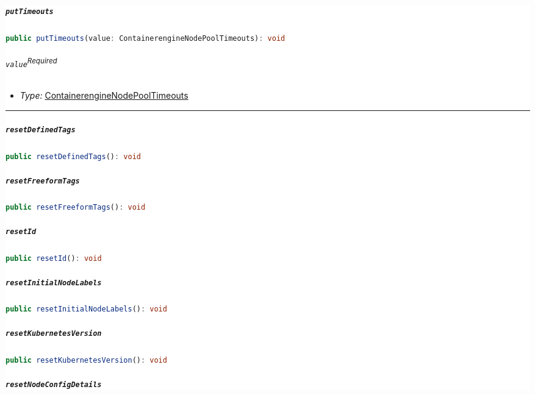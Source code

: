 ##### `putTimeouts` <a name="putTimeouts" id="rhizo-co-terraform-provider-oci.containerengineNodePool.ContainerengineNodePool.putTimeouts"></a>

```typescript
public putTimeouts(value: ContainerengineNodePoolTimeouts): void
```

###### `value`<sup>Required</sup> <a name="value" id="rhizo-co-terraform-provider-oci.containerengineNodePool.ContainerengineNodePool.putTimeouts.parameter.value"></a>

- *Type:* <a href="#rhizo-co-terraform-provider-oci.containerengineNodePool.ContainerengineNodePoolTimeouts">ContainerengineNodePoolTimeouts</a>

---

##### `resetDefinedTags` <a name="resetDefinedTags" id="rhizo-co-terraform-provider-oci.containerengineNodePool.ContainerengineNodePool.resetDefinedTags"></a>

```typescript
public resetDefinedTags(): void
```

##### `resetFreeformTags` <a name="resetFreeformTags" id="rhizo-co-terraform-provider-oci.containerengineNodePool.ContainerengineNodePool.resetFreeformTags"></a>

```typescript
public resetFreeformTags(): void
```

##### `resetId` <a name="resetId" id="rhizo-co-terraform-provider-oci.containerengineNodePool.ContainerengineNodePool.resetId"></a>

```typescript
public resetId(): void
```

##### `resetInitialNodeLabels` <a name="resetInitialNodeLabels" id="rhizo-co-terraform-provider-oci.containerengineNodePool.ContainerengineNodePool.resetInitialNodeLabels"></a>

```typescript
public resetInitialNodeLabels(): void
```

##### `resetKubernetesVersion` <a name="resetKubernetesVersion" id="rhizo-co-terraform-provider-oci.containerengineNodePool.ContainerengineNodePool.resetKubernetesVersion"></a>

```typescript
public resetKubernetesVersion(): void
```

##### `resetNodeConfigDetails` <a name="resetNodeConfigDetails" id="rhizo-co-terraform-provider-oci.containerengineNodePool.ContainerengineNodePool.resetNodeConfigDetails"></a>
